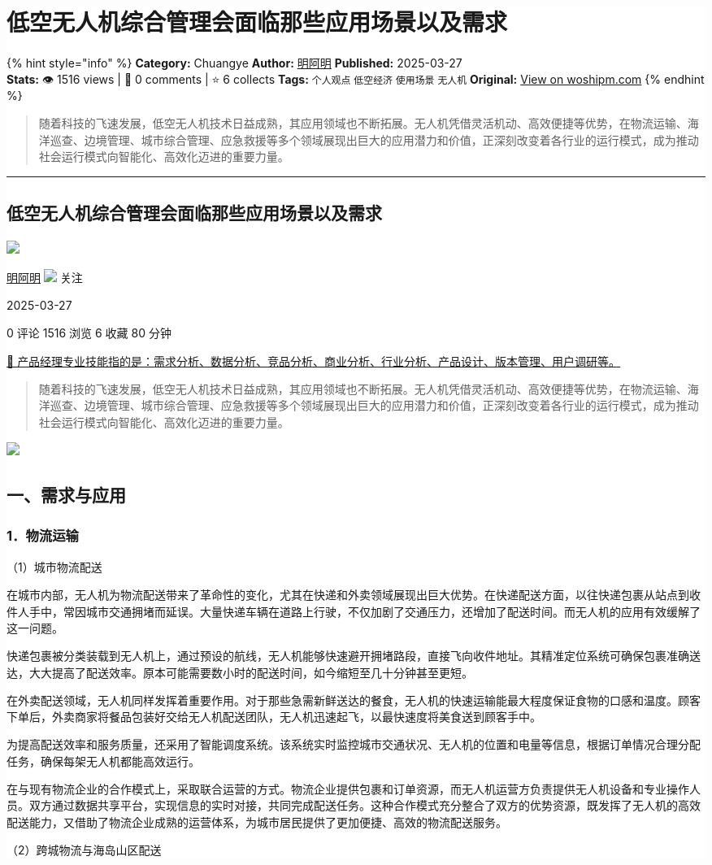 # 低空无人机综合管理会面临那些应用场景以及需求
{% hint style="info" %}
**Category:** Chuangye
**Author:** [明阿明](https://www.woshipm.com/u/1100340)
**Published:** 2025-03-27  
**Stats:** 👁️ 1516 views | 💬 0 comments | ⭐ 6 collects
**Tags:** `个人观点` `低空经济` `使用场景` `无人机`
**Original:** [View on woshipm.com](https://www.woshipm.com/chuangye/6197459.html)
{% endhint %}
> 随着科技的飞速发展，低空无人机技术日益成熟，其应用领域也不断拓展。无人机凭借灵活机动、高效便捷等优势，在物流运输、海洋巡查、边境管理、城市综合管理、应急救援等多个领域展现出巨大的应用潜力和价值，正深刻改变着各行业的运行模式，成为推动社会运行模式向智能化、高效化迈进的重要力量。

---

## 低空无人机综合管理会面临那些应用场景以及需求

[![](https://static.woshipm.com/view/woshipm_api_def_20250324162609_1311.jpg?imageView2/1/w/72/h/72/q/100)](https://www.woshipm.com/u/1100340)

[明阿明](https://www.woshipm.com/u/1100340) ![](https://static.woshipm.com/tag/1101_1@2x.png) 关注

2025-03-27

0 评论 1516 浏览 6 收藏 80 分钟

[🔗 产品经理专业技能指的是：需求分析、数据分析、竞品分析、商业分析、行业分析、产品设计、版本管理、用户调研等。](https://ke.qidianla.com/courses/90pm)

> 随着科技的飞速发展，低空无人机技术日益成熟，其应用领域也不断拓展。无人机凭借灵活机动、高效便捷等优势，在物流运输、海洋巡查、边境管理、城市综合管理、应急救援等多个领域展现出巨大的应用潜力和价值，正深刻改变着各行业的运行模式，成为推动社会运行模式向智能化、高效化迈进的重要力量。

![](https://image.woshipm.com/2023/04/13/73279aee-d9ef-11ed-9d7a-00163e0b5ff3.jpg)

## 一、需求与应用

### 1．物流运输

（1）城市物流配送

在城市内部，无人机为物流配送带来了革命性的变化，尤其在快递和外卖领域展现出巨大优势。在快递配送方面，以往快递包裹从站点到收件人手中，常因城市交通拥堵而延误。大量快递车辆在道路上行驶，不仅加剧了交通压力，还增加了配送时间。而无人机的应用有效缓解了这一问题。

快递包裹被分类装载到无人机上，通过预设的航线，无人机能够快速避开拥堵路段，直接飞向收件地址。其精准定位系统可确保包裹准确送达，大大提高了配送效率。原本可能需要数小时的配送时间，如今缩短至几十分钟甚至更短。

在外卖配送领域，无人机同样发挥着重要作用。对于那些急需新鲜送达的餐食，无人机的快速运输能最大程度保证食物的口感和温度。顾客下单后，外卖商家将餐品包装好交给无人机配送团队，无人机迅速起飞，以最快速度将美食送到顾客手中。

为提高配送效率和服务质量，还采用了智能调度系统。该系统实时监控城市交通状况、无人机的位置和电量等信息，根据订单情况合理分配任务，确保每架无人机都能高效运行。

在与现有物流企业的合作模式上，采取联合运营的方式。物流企业提供包裹和订单资源，而无人机运营方负责提供无人机设备和专业操作人员。双方通过数据共享平台，实现信息的实时对接，共同完成配送任务。这种合作模式充分整合了双方的优势资源，既发挥了无人机的高效配送能力，又借助了物流企业成熟的运营体系，为城市居民提供了更加便捷、高效的物流配送服务。

（2）跨城物流与海岛山区配送
